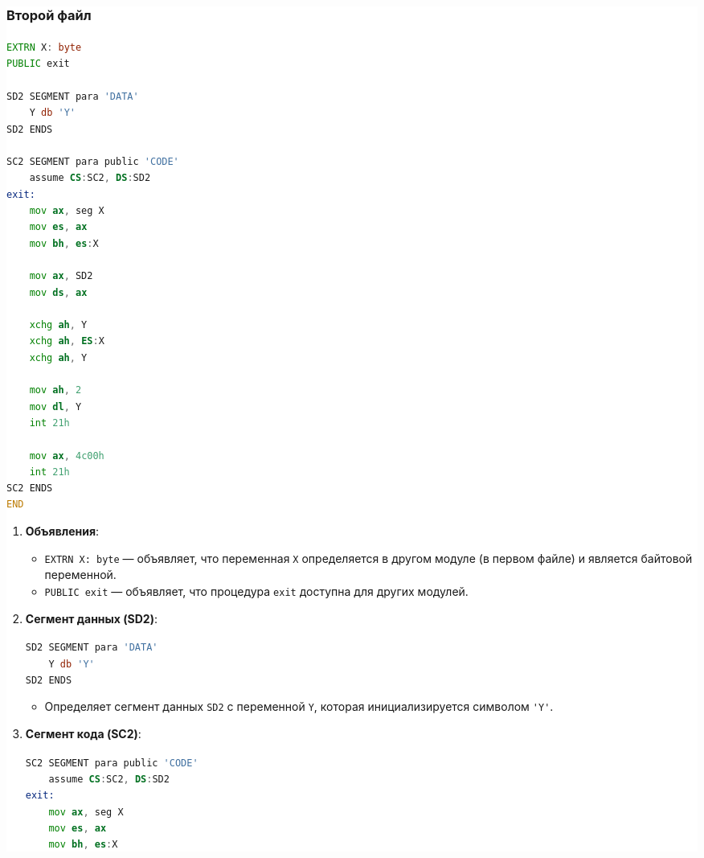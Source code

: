 ### Второй файл

```asm
EXTRN X: byte
PUBLIC exit

SD2 SEGMENT para 'DATA'
    Y db 'Y'
SD2 ENDS

SC2 SEGMENT para public 'CODE'
    assume CS:SC2, DS:SD2
exit:
    mov ax, seg X
    mov es, ax
    mov bh, es:X

    mov ax, SD2
    mov ds, ax

    xchg ah, Y
    xchg ah, ES:X
    xchg ah, Y    

    mov ah, 2
    mov dl, Y
    int 21h    

    mov ax, 4c00h
    int 21h
SC2 ENDS
END
```

1. **Объявления**:
    - `EXTRN X: byte` — объявляет, что переменная `X` определяется в другом модуле (в первом файле) и является байтовой переменной.
    - `PUBLIC exit` — объявляет, что процедура `exit` доступна для других модулей.

2. **Сегмент данных (SD2)**:
    ```asm
    SD2 SEGMENT para 'DATA'
        Y db 'Y'
    SD2 ENDS
    ```
    - Определяет сегмент данных `SD2` с переменной `Y`, которая инициализируется символом `'Y'`.

3. **Сегмент кода (SC2)**:
    ```asm
    SC2 SEGMENT para public 'CODE'
        assume CS:SC2, DS:SD2
    exit:
        mov ax, seg X
        mov es, ax
        mov bh, es:X
